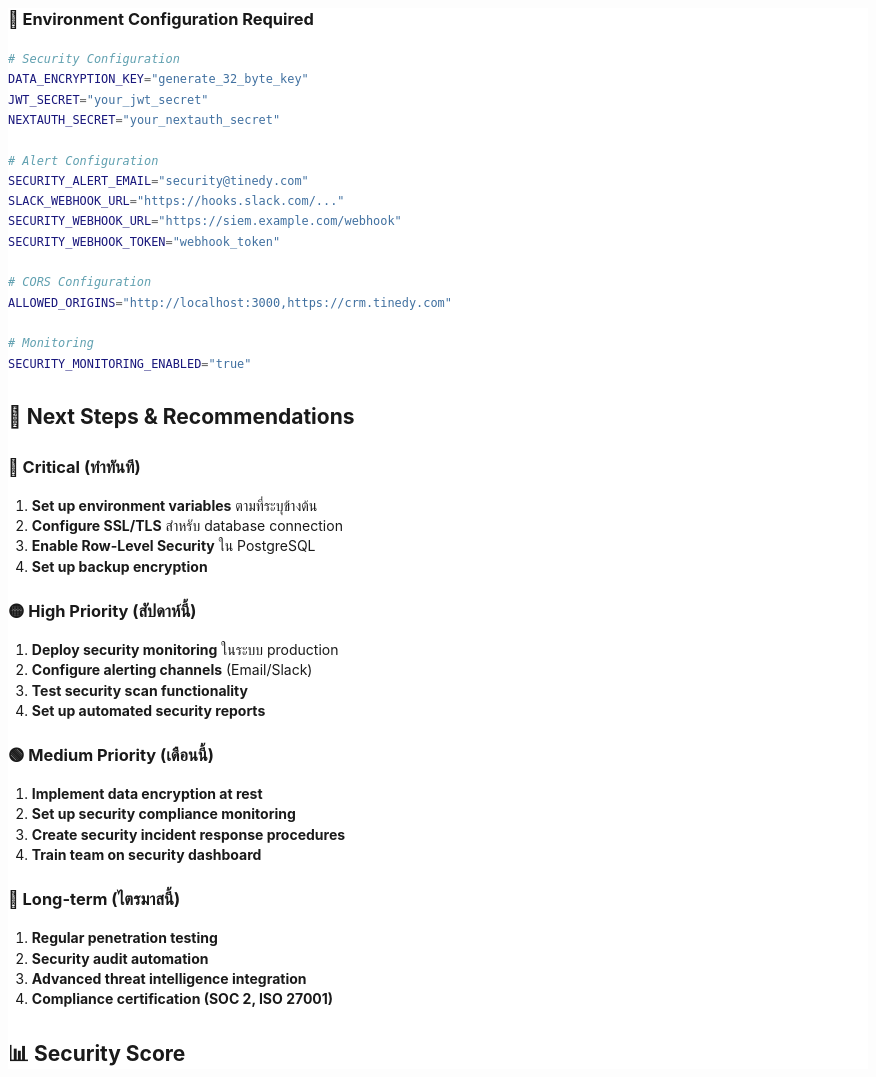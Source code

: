 ### 🔄 Environment Configuration Required

```bash
# Security Configuration
DATA_ENCRYPTION_KEY="generate_32_byte_key"
JWT_SECRET="your_jwt_secret"
NEXTAUTH_SECRET="your_nextauth_secret"

# Alert Configuration
SECURITY_ALERT_EMAIL="security@tinedy.com"
SLACK_WEBHOOK_URL="https://hooks.slack.com/..."
SECURITY_WEBHOOK_URL="https://siem.example.com/webhook"
SECURITY_WEBHOOK_TOKEN="webhook_token"

# CORS Configuration
ALLOWED_ORIGINS="http://localhost:3000,https://crm.tinedy.com"

# Monitoring
SECURITY_MONITORING_ENABLED="true"
```

## 🎯 Next Steps & Recommendations

### 🔴 Critical (ทำทันที)
1. **Set up environment variables** ตามที่ระบุข้างต้น
2. **Configure SSL/TLS** สำหรับ database connection
3. **Enable Row-Level Security** ใน PostgreSQL
4. **Set up backup encryption**

### 🟡 High Priority (สัปดาห์นี้)
1. **Deploy security monitoring** ในระบบ production
2. **Configure alerting channels** (Email/Slack)
3. **Test security scan functionality**
4. **Set up automated security reports**

### 🟢 Medium Priority (เดือนนี้)
1. **Implement data encryption at rest**
2. **Set up security compliance monitoring**
3. **Create security incident response procedures**
4. **Train team on security dashboard**

### 🔵 Long-term (ไตรมาสนี้)
1. **Regular penetration testing**
2. **Security audit automation**
3. **Advanced threat intelligence integration**
4. **Compliance certification (SOC 2, ISO 27001)**

## 📊 Security Score

